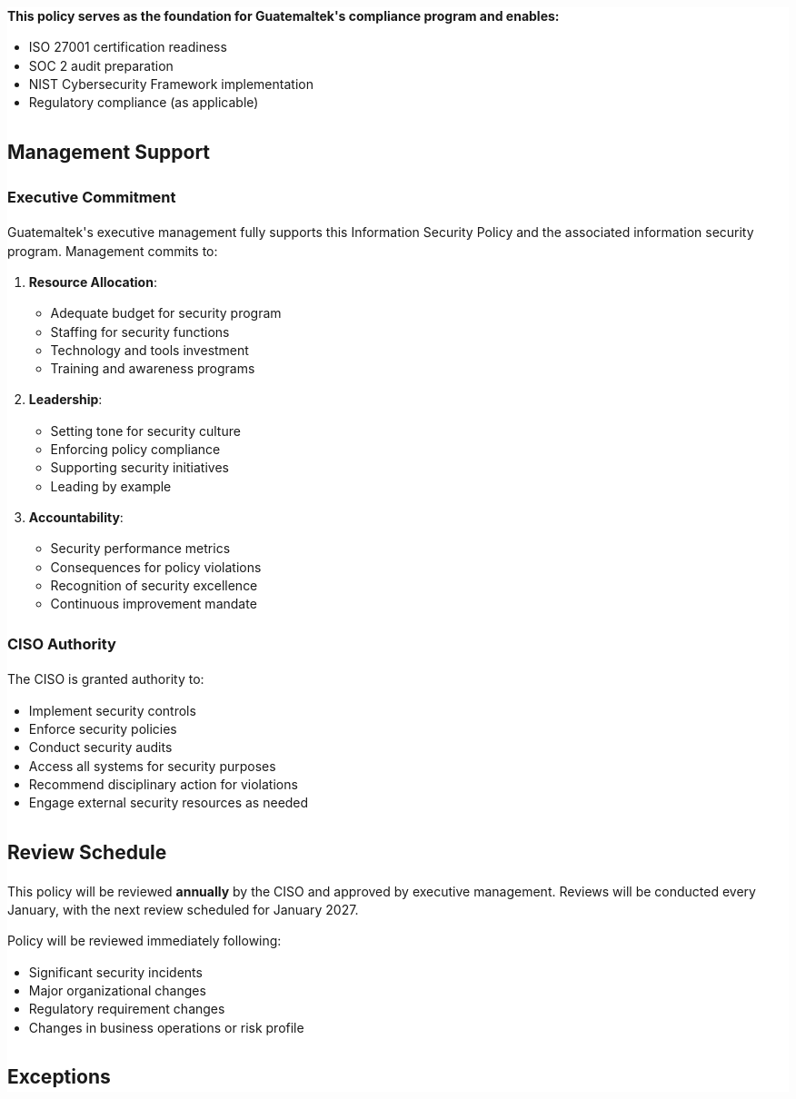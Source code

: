 **This policy serves as the foundation for Guatemaltek's compliance program and enables:**
- ISO 27001 certification readiness
- SOC 2 audit preparation
- NIST Cybersecurity Framework implementation
- Regulatory compliance (as applicable)

## Management Support

### Executive Commitment

Guatemaltek's executive management fully supports this Information Security Policy and the associated information security program. Management commits to:

1. **Resource Allocation**:
   - Adequate budget for security program
   - Staffing for security functions
   - Technology and tools investment
   - Training and awareness programs

2. **Leadership**:
   - Setting tone for security culture
   - Enforcing policy compliance
   - Supporting security initiatives
   - Leading by example

3. **Accountability**:
   - Security performance metrics
   - Consequences for policy violations
   - Recognition of security excellence
   - Continuous improvement mandate

### CISO Authority

The CISO is granted authority to:
- Implement security controls
- Enforce security policies
- Conduct security audits
- Access all systems for security purposes
- Recommend disciplinary action for violations
- Engage external security resources as needed

## Review Schedule

This policy will be reviewed **annually** by the CISO and approved by executive management. Reviews will be conducted every January, with the next review scheduled for January 2027.

Policy will be reviewed immediately following:
- Significant security incidents
- Major organizational changes
- Regulatory requirement changes
- Changes in business operations or risk profile

## Exceptions
